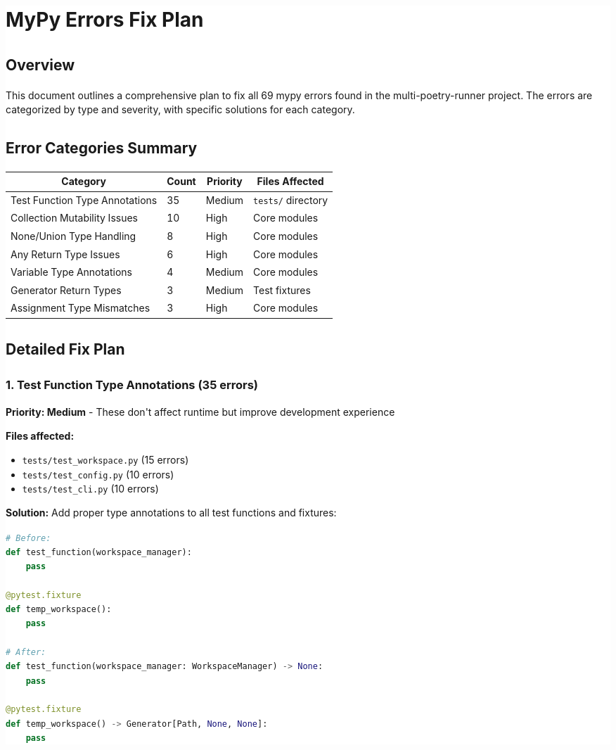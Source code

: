 # MyPy Errors Fix Plan

## Overview
This document outlines a comprehensive plan to fix all 69 mypy errors found in the multi-poetry-runner project. The errors are categorized by type and severity, with specific solutions for each category.

## Error Categories Summary

| Category | Count | Priority | Files Affected |
|----------|-------|----------|----------------|
| Test Function Type Annotations | 35 | Medium | `tests/` directory |
| Collection Mutability Issues | 10 | High | Core modules |
| None/Union Type Handling | 8 | High | Core modules |
| Any Return Type Issues | 6 | High | Core modules |
| Variable Type Annotations | 4 | Medium | Core modules |
| Generator Return Types | 3 | Medium | Test fixtures |
| Assignment Type Mismatches | 3 | High | Core modules |

## Detailed Fix Plan

### 1. Test Function Type Annotations (35 errors)
**Priority: Medium** - These don't affect runtime but improve development experience

**Files affected:**
- `tests/test_workspace.py` (15 errors)
- `tests/test_config.py` (10 errors)
- `tests/test_cli.py` (10 errors)

**Solution:**
Add proper type annotations to all test functions and fixtures:

```python
# Before:
def test_function(workspace_manager):
    pass

@pytest.fixture
def temp_workspace():
    pass

# After:
def test_function(workspace_manager: WorkspaceManager) -> None:
    pass

@pytest.fixture
def temp_workspace() -> Generator[Path, None, None]:
    pass
```
